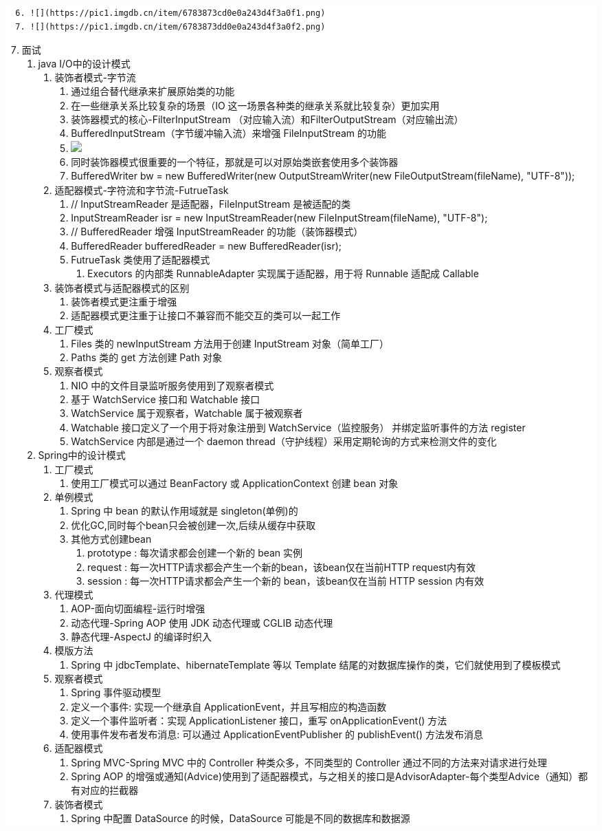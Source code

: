       6. ![](https://pic1.imgdb.cn/item/6783873cd0e0a243d4f3a0f1.png)
      7. ![](https://pic1.imgdb.cn/item/6783873dd0e0a243d4f3a0f2.png)
7. 面试
   1. java I/O中的设计模式
      1. 装饰者模式-字节流
         1. 通过组合替代继承来扩展原始类的功能
         2. 在一些继承关系比较复杂的场景（IO 这一场景各种类的继承关系就比较复杂）更加实用
         3. 装饰器模式的核心-FilterInputStream （对应输入流）和FilterOutputStream（对应输出流）
         4. BufferedInputStream（字节缓冲输入流）来增强 FileInputStream 的功能
         5. ![](https://pic1.imgdb.cn/item/67838801d0e0a243d4f3a13c.png)
         6. 同时装饰器模式很重要的一个特征，那就是可以对原始类嵌套使用多个装饰器
         7. BufferedWriter bw = new BufferedWriter(new OutputStreamWriter(new FileOutputStream(fileName), "UTF-8"));
      2. 适配器模式-字符流和字节流-FutrueTask
         1. // InputStreamReader 是适配器，FileInputStream 是被适配的类
         2. InputStreamReader isr = new InputStreamReader(new FileInputStream(fileName), "UTF-8");
         3. // BufferedReader 增强 InputStreamReader 的功能（装饰器模式）
         4. BufferedReader bufferedReader = new BufferedReader(isr);
         5. FutrueTask 类使用了适配器模式
            1. Executors 的内部类 RunnableAdapter 实现属于适配器，用于将 Runnable 适配成 Callable
      3. 装饰者模式与适配器模式的区别
         1. 装饰者模式更注重于增强
         2. 适配器模式更注重于让接口不兼容而不能交互的类可以一起工作
      4. 工厂模式
         1. Files 类的 newInputStream 方法用于创建 InputStream 对象（简单工厂）
         2. Paths 类的 get 方法创建 Path 对象
      5. 观察者模式
         1. NIO 中的文件目录监听服务使用到了观察者模式
         2. 基于 WatchService 接口和 Watchable 接口
         3. WatchService 属于观察者，Watchable 属于被观察者
         4. Watchable 接口定义了一个用于将对象注册到 WatchService（监控服务） 并绑定监听事件的方法 register
         5. WatchService 内部是通过一个 daemon thread（守护线程）采用定期轮询的方式来检测文件的变化
   2. Spring中的设计模式
      1. 工厂模式
         1. 使用工厂模式可以通过 BeanFactory 或 ApplicationContext 创建 bean 对象
      2. 单例模式
         1. Spring 中 bean 的默认作用域就是 singleton(单例)的
         2. 优化GC,同时每个bean只会被创建一次,后续从缓存中获取
         3. 其他方式创建bean
            1. prototype : 每次请求都会创建一个新的 bean 实例
            2. request : 每一次HTTP请求都会产生一个新的bean，该bean仅在当前HTTP request内有效
            3. session : 每一次HTTP请求都会产生一个新的 bean，该bean仅在当前 HTTP session 内有效
      3. 代理模式
         1. AOP-面向切面编程-运行时增强
         2. 动态代理-Spring AOP 使用 JDK 动态代理或 CGLIB 动态代理
         3. 静态代理-AspectJ 的编译时织入
      4. 模版方法
         1. Spring 中 jdbcTemplate、hibernateTemplate 等以 Template 结尾的对数据库操作的类，它们就使用到了模板模式
      5. 观察者模式
         1. Spring 事件驱动模型
         2. 定义一个事件: 实现一个继承自 ApplicationEvent，并且写相应的构造函数
         3. 定义一个事件监听者：实现 ApplicationListener 接口，重写 onApplicationEvent() 方法
         4. 使用事件发布者发布消息: 可以通过 ApplicationEventPublisher 的 publishEvent() 方法发布消息
      6. 适配器模式
         1. Spring MVC-Spring MVC 中的 Controller 种类众多，不同类型的 Controller 通过不同的方法来对请求进行处理
         2. Spring AOP 的增强或通知(Advice)使用到了适配器模式，与之相关的接口是AdvisorAdapter-每个类型Advice（通知）都有对应的拦截器
      7. 装饰者模式
         1. Spring 中配置 DataSource 的时候，DataSource 可能是不同的数据库和数据源
